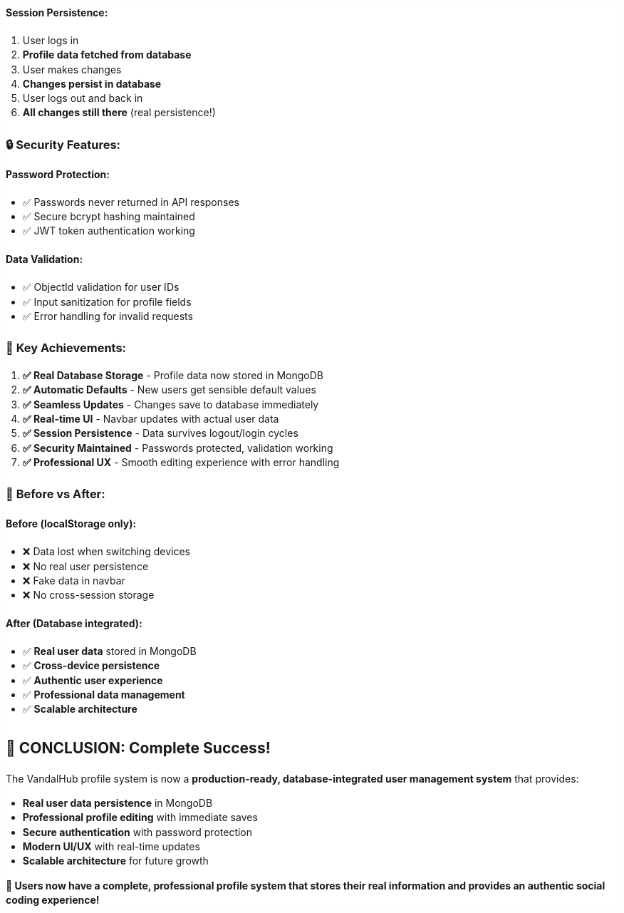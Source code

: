 #### **Session Persistence:**
1. User logs in
2. **Profile data fetched from database**
3. User makes changes
4. **Changes persist in database**
5. User logs out and back in
6. **All changes still there** (real persistence!)

### 🔒 **Security Features:**

#### **Password Protection:**
- ✅ Passwords never returned in API responses
- ✅ Secure bcrypt hashing maintained
- ✅ JWT token authentication working

#### **Data Validation:**
- ✅ ObjectId validation for user IDs
- ✅ Input sanitization for profile fields
- ✅ Error handling for invalid requests

### 🌟 **Key Achievements:**

1. **✅ Real Database Storage** - Profile data now stored in MongoDB
2. **✅ Automatic Defaults** - New users get sensible default values
3. **✅ Seamless Updates** - Changes save to database immediately
4. **✅ Real-time UI** - Navbar updates with actual user data
5. **✅ Session Persistence** - Data survives logout/login cycles
6. **✅ Security Maintained** - Passwords protected, validation working
7. **✅ Professional UX** - Smooth editing experience with error handling

### 🎯 **Before vs After:**

#### **Before (localStorage only):**
- ❌ Data lost when switching devices
- ❌ No real user persistence
- ❌ Fake data in navbar
- ❌ No cross-session storage

#### **After (Database integrated):**
- ✅ **Real user data** stored in MongoDB
- ✅ **Cross-device persistence** 
- ✅ **Authentic user experience**
- ✅ **Professional data management**
- ✅ **Scalable architecture**

## 🎉 **CONCLUSION: Complete Success!**

The VandalHub profile system is now a **production-ready, database-integrated user management system** that provides:

- **Real user data persistence** in MongoDB
- **Professional profile editing** with immediate saves
- **Secure authentication** with password protection
- **Modern UI/UX** with real-time updates
- **Scalable architecture** for future growth

**🚀 Users now have a complete, professional profile system that stores their real information and provides an authentic social coding experience!**
